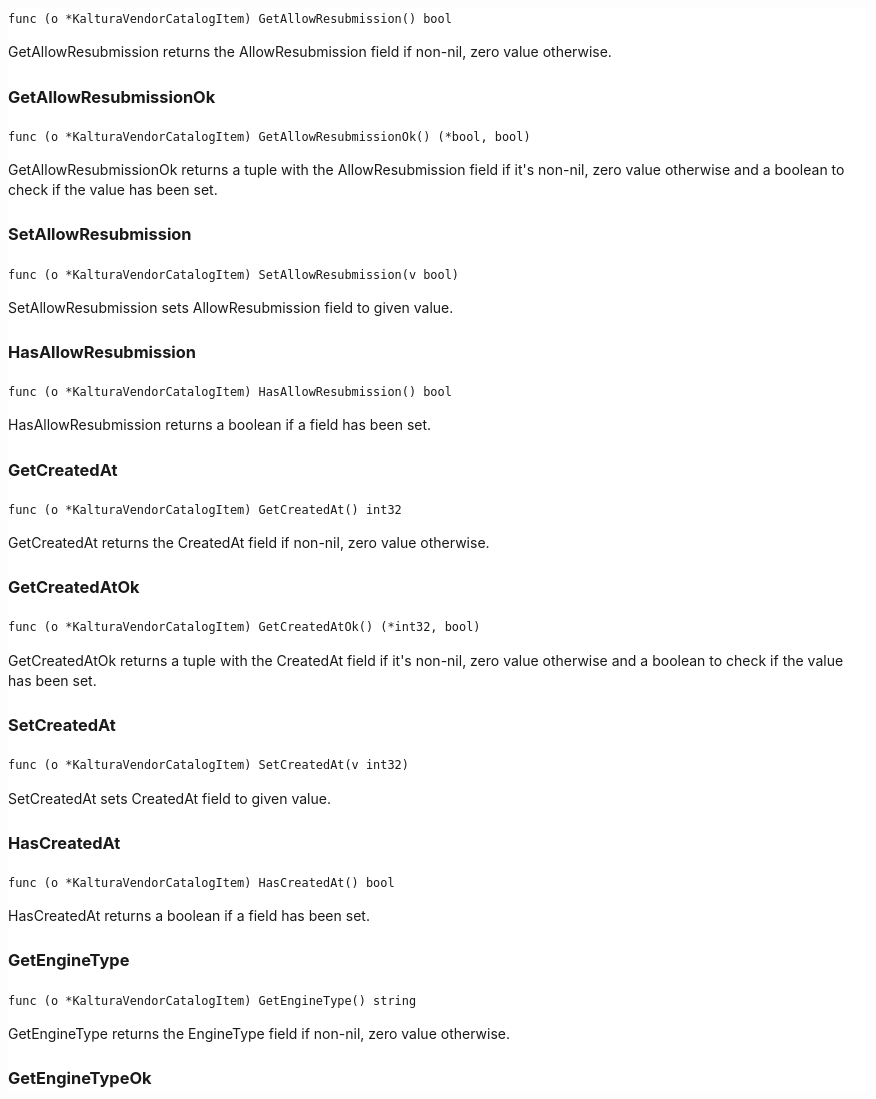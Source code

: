 `func (o *KalturaVendorCatalogItem) GetAllowResubmission() bool`

GetAllowResubmission returns the AllowResubmission field if non-nil, zero value otherwise.

### GetAllowResubmissionOk

`func (o *KalturaVendorCatalogItem) GetAllowResubmissionOk() (*bool, bool)`

GetAllowResubmissionOk returns a tuple with the AllowResubmission field if it's non-nil, zero value otherwise
and a boolean to check if the value has been set.

### SetAllowResubmission

`func (o *KalturaVendorCatalogItem) SetAllowResubmission(v bool)`

SetAllowResubmission sets AllowResubmission field to given value.

### HasAllowResubmission

`func (o *KalturaVendorCatalogItem) HasAllowResubmission() bool`

HasAllowResubmission returns a boolean if a field has been set.

### GetCreatedAt

`func (o *KalturaVendorCatalogItem) GetCreatedAt() int32`

GetCreatedAt returns the CreatedAt field if non-nil, zero value otherwise.

### GetCreatedAtOk

`func (o *KalturaVendorCatalogItem) GetCreatedAtOk() (*int32, bool)`

GetCreatedAtOk returns a tuple with the CreatedAt field if it's non-nil, zero value otherwise
and a boolean to check if the value has been set.

### SetCreatedAt

`func (o *KalturaVendorCatalogItem) SetCreatedAt(v int32)`

SetCreatedAt sets CreatedAt field to given value.

### HasCreatedAt

`func (o *KalturaVendorCatalogItem) HasCreatedAt() bool`

HasCreatedAt returns a boolean if a field has been set.

### GetEngineType

`func (o *KalturaVendorCatalogItem) GetEngineType() string`

GetEngineType returns the EngineType field if non-nil, zero value otherwise.

### GetEngineTypeOk
